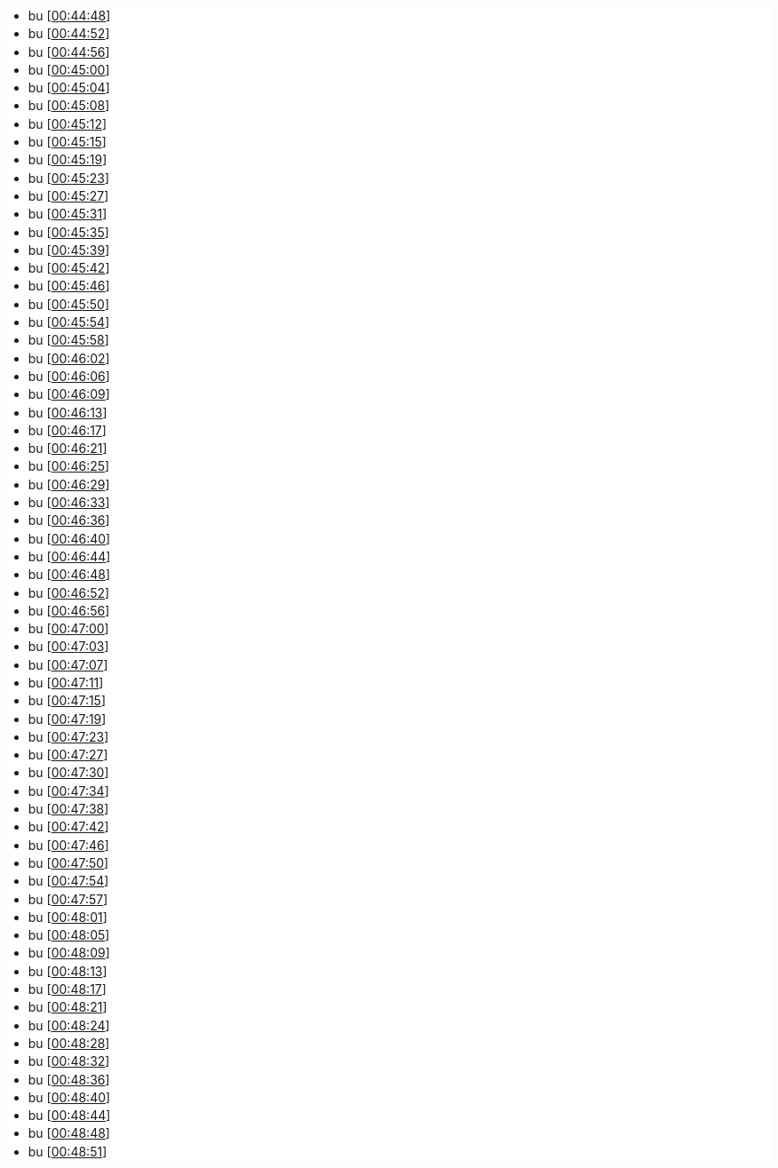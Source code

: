 *  bu [[00:44:48](https://www.youtube.com/watch?v=h1_N_KaNVAY&t=2688.26s)]
*  bu [[00:44:52](https://www.youtube.com/watch?v=h1_N_KaNVAY&t=2692.26s)]
*  bu [[00:44:56](https://www.youtube.com/watch?v=h1_N_KaNVAY&t=2696.26s)]
*  bu [[00:45:00](https://www.youtube.com/watch?v=h1_N_KaNVAY&t=2700.26s)]
*  bu [[00:45:04](https://www.youtube.com/watch?v=h1_N_KaNVAY&t=2704.26s)]
*  bu [[00:45:08](https://www.youtube.com/watch?v=h1_N_KaNVAY&t=2708.26s)]
*  bu [[00:45:12](https://www.youtube.com/watch?v=h1_N_KaNVAY&t=2712.26s)]
*  bu [[00:45:15](https://www.youtube.com/watch?v=h1_N_KaNVAY&t=2715.26s)]
*  bu [[00:45:19](https://www.youtube.com/watch?v=h1_N_KaNVAY&t=2719.26s)]
*  bu [[00:45:23](https://www.youtube.com/watch?v=h1_N_KaNVAY&t=2723.26s)]
*  bu [[00:45:27](https://www.youtube.com/watch?v=h1_N_KaNVAY&t=2727.26s)]
*  bu [[00:45:31](https://www.youtube.com/watch?v=h1_N_KaNVAY&t=2731.26s)]
*  bu [[00:45:35](https://www.youtube.com/watch?v=h1_N_KaNVAY&t=2735.26s)]
*  bu [[00:45:39](https://www.youtube.com/watch?v=h1_N_KaNVAY&t=2739.26s)]
*  bu [[00:45:42](https://www.youtube.com/watch?v=h1_N_KaNVAY&t=2742.26s)]
*  bu [[00:45:46](https://www.youtube.com/watch?v=h1_N_KaNVAY&t=2746.26s)]
*  bu [[00:45:50](https://www.youtube.com/watch?v=h1_N_KaNVAY&t=2750.26s)]
*  bu [[00:45:54](https://www.youtube.com/watch?v=h1_N_KaNVAY&t=2754.26s)]
*  bu [[00:45:58](https://www.youtube.com/watch?v=h1_N_KaNVAY&t=2758.26s)]
*  bu [[00:46:02](https://www.youtube.com/watch?v=h1_N_KaNVAY&t=2762.26s)]
*  bu [[00:46:06](https://www.youtube.com/watch?v=h1_N_KaNVAY&t=2766.26s)]
*  bu [[00:46:09](https://www.youtube.com/watch?v=h1_N_KaNVAY&t=2769.26s)]
*  bu [[00:46:13](https://www.youtube.com/watch?v=h1_N_KaNVAY&t=2773.26s)]
*  bu [[00:46:17](https://www.youtube.com/watch?v=h1_N_KaNVAY&t=2777.26s)]
*  bu [[00:46:21](https://www.youtube.com/watch?v=h1_N_KaNVAY&t=2781.26s)]
*  bu [[00:46:25](https://www.youtube.com/watch?v=h1_N_KaNVAY&t=2785.26s)]
*  bu [[00:46:29](https://www.youtube.com/watch?v=h1_N_KaNVAY&t=2789.26s)]
*  bu [[00:46:33](https://www.youtube.com/watch?v=h1_N_KaNVAY&t=2793.26s)]
*  bu [[00:46:36](https://www.youtube.com/watch?v=h1_N_KaNVAY&t=2796.26s)]
*  bu [[00:46:40](https://www.youtube.com/watch?v=h1_N_KaNVAY&t=2800.26s)]
*  bu [[00:46:44](https://www.youtube.com/watch?v=h1_N_KaNVAY&t=2804.26s)]
*  bu [[00:46:48](https://www.youtube.com/watch?v=h1_N_KaNVAY&t=2808.26s)]
*  bu [[00:46:52](https://www.youtube.com/watch?v=h1_N_KaNVAY&t=2812.26s)]
*  bu [[00:46:56](https://www.youtube.com/watch?v=h1_N_KaNVAY&t=2816.26s)]
*  bu [[00:47:00](https://www.youtube.com/watch?v=h1_N_KaNVAY&t=2820.26s)]
*  bu [[00:47:03](https://www.youtube.com/watch?v=h1_N_KaNVAY&t=2823.26s)]
*  bu [[00:47:07](https://www.youtube.com/watch?v=h1_N_KaNVAY&t=2827.26s)]
*  bu [[00:47:11](https://www.youtube.com/watch?v=h1_N_KaNVAY&t=2831.26s)]
*  bu [[00:47:15](https://www.youtube.com/watch?v=h1_N_KaNVAY&t=2835.26s)]
*  bu [[00:47:19](https://www.youtube.com/watch?v=h1_N_KaNVAY&t=2839.26s)]
*  bu [[00:47:23](https://www.youtube.com/watch?v=h1_N_KaNVAY&t=2843.26s)]
*  bu [[00:47:27](https://www.youtube.com/watch?v=h1_N_KaNVAY&t=2847.26s)]
*  bu [[00:47:30](https://www.youtube.com/watch?v=h1_N_KaNVAY&t=2850.26s)]
*  bu [[00:47:34](https://www.youtube.com/watch?v=h1_N_KaNVAY&t=2854.26s)]
*  bu [[00:47:38](https://www.youtube.com/watch?v=h1_N_KaNVAY&t=2858.26s)]
*  bu [[00:47:42](https://www.youtube.com/watch?v=h1_N_KaNVAY&t=2862.26s)]
*  bu [[00:47:46](https://www.youtube.com/watch?v=h1_N_KaNVAY&t=2866.26s)]
*  bu [[00:47:50](https://www.youtube.com/watch?v=h1_N_KaNVAY&t=2870.26s)]
*  bu [[00:47:54](https://www.youtube.com/watch?v=h1_N_KaNVAY&t=2874.26s)]
*  bu [[00:47:57](https://www.youtube.com/watch?v=h1_N_KaNVAY&t=2877.26s)]
*  bu [[00:48:01](https://www.youtube.com/watch?v=h1_N_KaNVAY&t=2881.26s)]
*  bu [[00:48:05](https://www.youtube.com/watch?v=h1_N_KaNVAY&t=2885.26s)]
*  bu [[00:48:09](https://www.youtube.com/watch?v=h1_N_KaNVAY&t=2889.26s)]
*  bu [[00:48:13](https://www.youtube.com/watch?v=h1_N_KaNVAY&t=2893.26s)]
*  bu [[00:48:17](https://www.youtube.com/watch?v=h1_N_KaNVAY&t=2897.26s)]
*  bu [[00:48:21](https://www.youtube.com/watch?v=h1_N_KaNVAY&t=2901.26s)]
*  bu [[00:48:24](https://www.youtube.com/watch?v=h1_N_KaNVAY&t=2904.26s)]
*  bu [[00:48:28](https://www.youtube.com/watch?v=h1_N_KaNVAY&t=2908.26s)]
*  bu [[00:48:32](https://www.youtube.com/watch?v=h1_N_KaNVAY&t=2912.26s)]
*  bu [[00:48:36](https://www.youtube.com/watch?v=h1_N_KaNVAY&t=2916.26s)]
*  bu [[00:48:40](https://www.youtube.com/watch?v=h1_N_KaNVAY&t=2920.26s)]
*  bu [[00:48:44](https://www.youtube.com/watch?v=h1_N_KaNVAY&t=2924.26s)]
*  bu [[00:48:48](https://www.youtube.com/watch?v=h1_N_KaNVAY&t=2928.26s)]
*  bu [[00:48:51](https://www.youtube.com/watch?v=h1_N_KaNVAY&t=2931.26s)]
